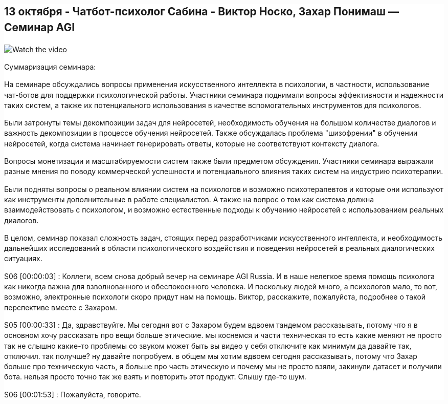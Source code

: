 ## 13 октября - Чатбот-психолог Сабина - Виктор Носко, Захар Понимаш — Семинар AGI
[![Watch the video](https://img.youtube.com/vi/t7h4bhyLpNQ/hqdefault.jpg)](https://youtu.be/t7h4bhyLpNQ)

Суммаризация семинара:

На семинаре обсуждались вопросы применения искусственного интеллекта в психологии, в частности, использование чат-ботов для поддержки психологической работы. Участники семинара поднимали вопросы эффективности и надежности таких систем, а также их потенциального использования в качестве вспомогательных инструментов для психологов.

Были затронуты темы декомпозиции задач для нейросетей, необходимость обучения на большом количестве диалогов и важность декомпозиции в процессе обучения нейросетей. Также обсуждалась проблема "шизофрении" в обучении нейросетей, когда система начинает генерировать ответы, которые не соответствуют контексту диалога.

Вопросы монетизации и масштабируемости систем также были предметом обсуждения. Участники семинара выражали разные мнения по поводу коммерческой успешности и потенциального влияния таких систем на индустрию психотерапии.

Были подняты вопросы о реальном влиянии систем на психологов и возможно психотерапевтов и которые они используют как инструменты дополнительные в работе специалистов. А также на вопрос о том как система должна взаимодействовать с психологом, и возможно естественные подходы к обучению нейросетей с использованием реальных диалогов.

В целом, семинар показал сложность задач, стоящих перед разработчиками искусственного интеллекта, и необходимость дальнейших исследований в области психологического воздействия и поведения нейросетей в реальных диалогических ситуациях.







S06 [00:00:03]  : Коллеги, всем снова добрый вечер на семинаре AGI Russia. И в наше нелегкое время помощь психолога как никогда важна для взволнованного и обеспокоенного человека. И поскольку людей много, а психологов мало, то вот, возможно, электронные психологи скоро придут нам на помощь. Виктор, расскажите, пожалуйста, подробнее о такой перспективе вместе с Захаром. 

S05 [00:00:33]  : Да, здравствуйте. Мы сегодня вот с Захаром будем вдвоем тандемом рассказывать, потому что я в основном хочу рассказать про вещи больше этические. мы коснемся и части техническая то есть какие меняют не просто так не слышно какие-то проблемы со звуком может быть вы видео у себя отключите как минимум да давайте так, отключил. так получше? ну давайте попробуем. в общем мы хотим вдвоем сегодня рассказывать, потому что Захар больше про техническую часть, я больше про часть этическую и почему мы не просто взяли, закинули датасет и получили бота. нельзя просто точно так же взять и повторить этот продукт. Слышу где-то шум. 

S06 [00:01:53]  : Пожалуйста, говорите. 
